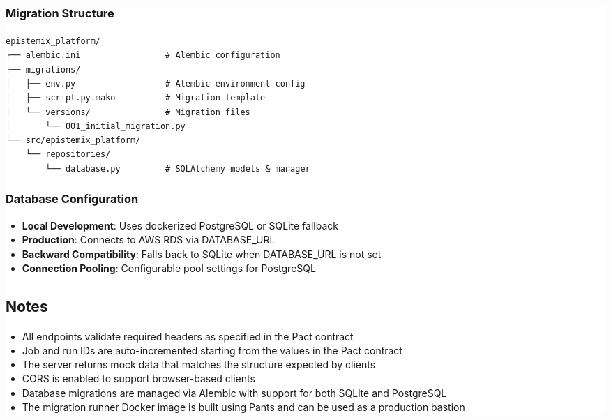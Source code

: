 ### Migration Structure
```
epistemix_platform/
├── alembic.ini                 # Alembic configuration
├── migrations/
│   ├── env.py                  # Alembic environment config
│   ├── script.py.mako          # Migration template
│   └── versions/               # Migration files
│       └── 001_initial_migration.py
└── src/epistemix_platform/
    └── repositories/
        └── database.py         # SQLAlchemy models & manager
```

### Database Configuration
- **Local Development**: Uses dockerized PostgreSQL or SQLite fallback
- **Production**: Connects to AWS RDS via DATABASE_URL
- **Backward Compatibility**: Falls back to SQLite when DATABASE_URL is not set
- **Connection Pooling**: Configurable pool settings for PostgreSQL

## Notes

- All endpoints validate required headers as specified in the Pact contract
- Job and run IDs are auto-incremented starting from the values in the Pact contract
- The server returns mock data that matches the structure expected by clients
- CORS is enabled to support browser-based clients
- Database migrations are managed via Alembic with support for both SQLite and PostgreSQL
- The migration runner Docker image is built using Pants and can be used as a production bastion
